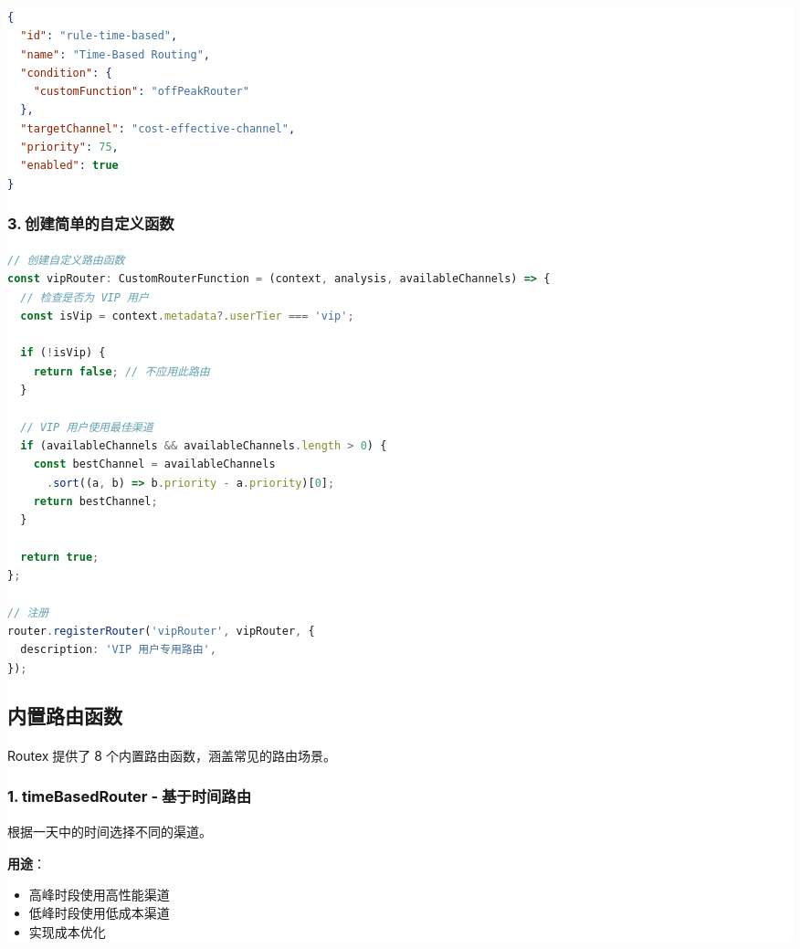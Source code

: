 ```json
{
  "id": "rule-time-based",
  "name": "Time-Based Routing",
  "condition": {
    "customFunction": "offPeakRouter"
  },
  "targetChannel": "cost-effective-channel",
  "priority": 75,
  "enabled": true
}
```

### 3. 创建简单的自定义函数

```typescript
// 创建自定义路由函数
const vipRouter: CustomRouterFunction = (context, analysis, availableChannels) => {
  // 检查是否为 VIP 用户
  const isVip = context.metadata?.userTier === 'vip';

  if (!isVip) {
    return false; // 不应用此路由
  }

  // VIP 用户使用最佳渠道
  if (availableChannels && availableChannels.length > 0) {
    const bestChannel = availableChannels
      .sort((a, b) => b.priority - a.priority)[0];
    return bestChannel;
  }

  return true;
};

// 注册
router.registerRouter('vipRouter', vipRouter, {
  description: 'VIP 用户专用路由',
});
```

## 内置路由函数

Routex 提供了 8 个内置路由函数，涵盖常见的路由场景。

### 1. timeBasedRouter - 基于时间路由

根据一天中的时间选择不同的渠道。

**用途**：
- 高峰时段使用高性能渠道
- 低峰时段使用低成本渠道
- 实现成本优化
